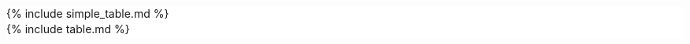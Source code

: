<div id="tab6-subtab1" class="nested-tab-content active">
    <div class="responsive-table simplified-table-container">
        {% include simple_table.md %}
    </div>
</div>

<div id="tab6-subtab2" class="nested-tab-content">
    <div class="responsive-table">
        {% include table.md %}
    </div>
</div>
</div>

</div>
